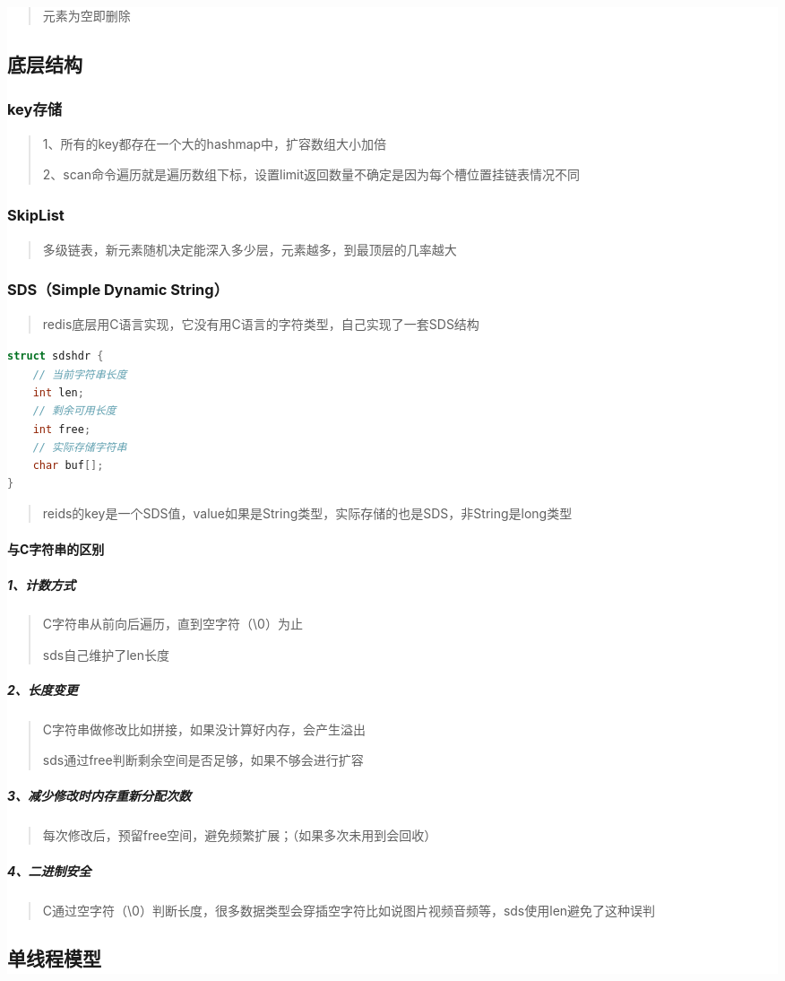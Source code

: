 > 元素为空即删除

## 底层结构

### key存储

> 1、所有的key都存在一个大的hashmap中，扩容数组大小加倍
>
> 2、scan命令遍历就是遍历数组下标，设置limit返回数量不确定是因为每个槽位置挂链表情况不同

### SkipList

> 多级链表，新元素随机决定能深入多少层，元素越多，到最顶层的几率越大

### SDS（Simple Dynamic String）

>redis底层用C语言实现，它没有用C语言的字符类型，自己实现了一套SDS结构

```c
struct sdshdr {
    // 当前字符串长度
	int len;
    // 剩余可用长度
	int free;
    // 实际存储字符串
	char buf[];
}
```

> reids的key是一个SDS值，value如果是String类型，实际存储的也是SDS，非String是long类型

#### 与C字符串的区别

##### 1、计数方式

>C字符串从前向后遍历，直到空字符（\0）为止
>
>sds自己维护了len长度

##### 2、长度变更

>C字符串做修改比如拼接，如果没计算好内存，会产生溢出
>
>sds通过free判断剩余空间是否足够，如果不够会进行扩容

##### 3、减少修改时内存重新分配次数

> 每次修改后，预留free空间，避免频繁扩展；（如果多次未用到会回收）

##### 4、二进制安全

> C通过空字符（\0）判断长度，很多数据类型会穿插空字符比如说图片视频音频等，sds使用len避免了这种误判

## 单线程模型
